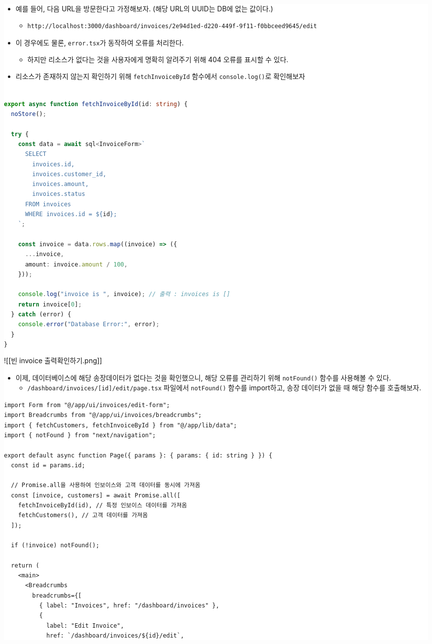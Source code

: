- 예를 들어, 다음 URL을 방문한다고 가정해보자. (해당 URL의 UUID는 DB에 없는 값이다.)
	- `http://localhost:3000/dashboard/invoices/2e94d1ed-d220-449f-9f11-f0bbceed9645/edit`  

- 이 경우에도 물론, `error.tsx`가 동작하여 오류를 처리한다.
	- 하지만 리소스가 없다는 것을 사용자에게 명확히 알려주기 위해 404 오류를 표시할 수 있다.

- 리소스가 존재하지 않는지 확인하기 위해 `fetchInvoiceById` 함수에서 `console.log()`로 확인해보자
```ts

export async function fetchInvoiceById(id: string) {
  noStore();

  try {
    const data = await sql<InvoiceForm>`
      SELECT
        invoices.id,
        invoices.customer_id,
        invoices.amount,
        invoices.status
      FROM invoices
      WHERE invoices.id = ${id};
    `;

    const invoice = data.rows.map((invoice) => ({
      ...invoice,
      amount: invoice.amount / 100,
    }));

    console.log("invoice is ", invoice); // 출력 : invoices is []
    return invoice[0];
  } catch (error) {
    console.error("Database Error:", error);
  }
}
```
![[빈 invoice 출력확인하기.png]]

- 이제, 데이터베이스에 해당 송장데이터가 없다는 것을 확인했으니, 해당 오류를 관리하기 위해 `notFound()` 함수를 사용해볼 수 있다.
	- `/dashboard/invoices/[id]/edit/page.tsx` 파일에서 `notFound()` 함수를 import하고, 송장 데이터가 없을 때 해당 함수를 호출해보자.
```tsx
import Form from "@/app/ui/invoices/edit-form";
import Breadcrumbs from "@/app/ui/invoices/breadcrumbs";
import { fetchCustomers, fetchInvoiceById } from "@/app/lib/data";
import { notFound } from "next/navigation";

export default async function Page({ params }: { params: { id: string } }) {
  const id = params.id;

  // Promise.all을 사용하여 인보이스와 고객 데이터를 동시에 가져옴
  const [invoice, customers] = await Promise.all([
    fetchInvoiceById(id), // 특정 인보이스 데이터를 가져옴
    fetchCustomers(), // 고객 데이터를 가져옴
  ]);

  if (!invoice) notFound();
  
  return (
    <main>
      <Breadcrumbs
        breadcrumbs={[
          { label: "Invoices", href: "/dashboard/invoices" },
          {
            label: "Edit Invoice",
            href: `/dashboard/invoices/${id}/edit`,
```